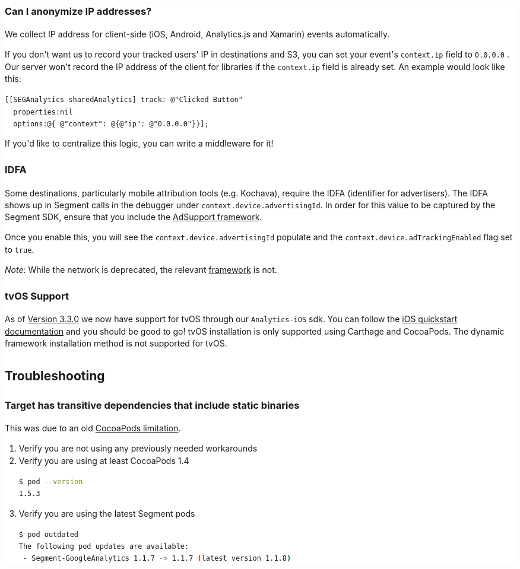### Can I anonymize IP addresses?

We collect IP address for client-side (iOS, Android, Analytics.js and Xamarin) events automatically.

If you don't want us to record your tracked users' IP in destinations and S3, you can set your event's `context.ip` field to `0.0.0.0` . Our server won't record the IP address of the client for libraries if the `context.ip` field is already set. An example would look like this:

```
[[SEGAnalytics sharedAnalytics] track: @"Clicked Button"
  properties:nil
  options:@{ @"context": @{@"ip": @"0.0.0.0"}}];
```

If you'd like to centralize this logic, you can write a middleware for it!

### IDFA

Some destinations, particularly mobile attribution tools (e.g. Kochava), require the IDFA (identifier for advertisers). The IDFA shows up in Segment calls in the debugger under `context.device.advertisingId`. In order for this value to be captured by the Segment SDK, ensure that you include the [AdSupport framework](https://developer.apple.com/documentation/adsupport).

Once you enable this, you will see the `context.device.advertisingId` populate and the `context.device.adTrackingEnabled` flag set to `true`.

_Note_: While the network is deprecated, the relevant [framework](https://developer.apple.com/reference/iad) is not.

### tvOS Support

As of [Version 3.3.0](https://github.com/segmentio/analytics-ios/blob/master/CHANGELOG.md#version-330-08-05-2016) we now have support for tvOS through our `Analytics-iOS` sdk. You can follow the [iOS quickstart documentation](/docs/connections/sources/catalog/libraries/mobile/ios/quickstart/) and you should be good to go! tvOS installation is only supported using Carthage and CocoaPods. The dynamic framework installation method is not supported for tvOS.

## Troubleshooting

### Target has transitive dependencies that include static binaries

This was due to an old [CocoaPods limitation](https://github.com/CocoaPods/CocoaPods/issues/2926).

1. Verify you are not using any previously needed workarounds
2. Verify you are using at least CocoaPods 1.4
   ```bash
   $ pod --version
   1.5.3
   ```
3. Verify you are using the latest Segment pods
   ```bash
   $ pod outdated
   The following pod updates are available:
    - Segment-GoogleAnalytics 1.1.7 -> 1.1.7 (latest version 1.1.8)
   ```
